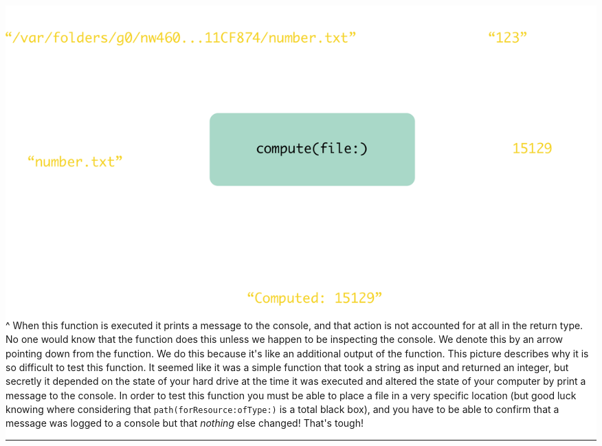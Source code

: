 
![inline 60%](imgs/compute-6.png)

^
When this function is executed it prints a message to the console, and that action is not accounted for at all in the return type. No one would know that the function does this unless we happen to be inspecting the console.
We denote this by an arrow pointing down from the function. We do this because it's like an additional output of the function.
This picture describes why it is so difficult to test this function. It seemed like it was a simple function that took a string as input and returned an integer, but secretly it depended on the state of your hard drive at the time it was executed and altered the state of your computer by print a message to the console.
In order to test this function you must be able to place a file in a very specific location (but good luck knowing where considering that `path(forResource:ofType:)` is a total black box), and you have to be able to confirm that a message was logged to a console but that _nothing_ else changed! That's tough!

---
